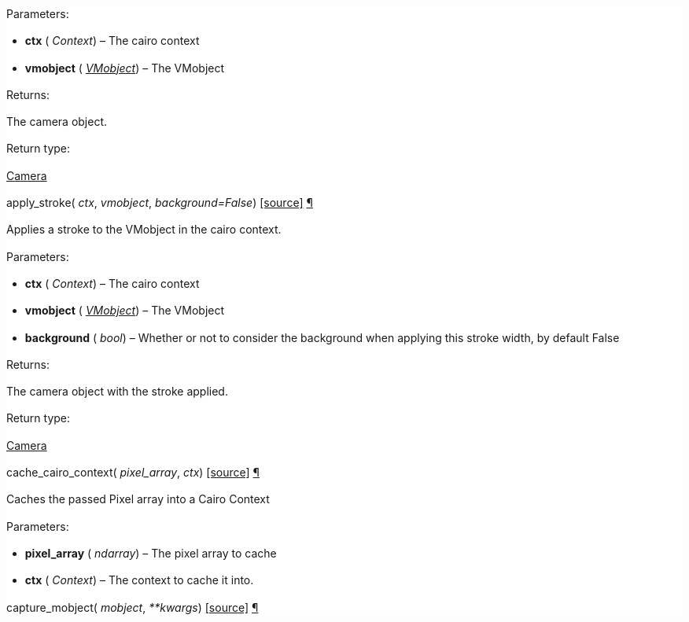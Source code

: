 Parameters:

- **ctx** ( _Context_) – The cairo context

- **vmobject** ( [_VMobject_](https://docs.manim.community/en/stable/reference/manim.mobject.types.vectorized_mobject.VMobject.html#manim.mobject.types.vectorized_mobject.VMobject "manim.mobject.types.vectorized_mobject.VMobject")) – The VMobject


Returns:

The camera object.

Return type:

[Camera](https://docs.manim.community/en/stable/reference/manim.camera.camera.Camera.html#manim.camera.camera.Camera "manim.camera.camera.Camera")

apply\_stroke( _ctx_, _vmobject_, _background=False_) [\[source\]](https://docs.manim.community/en/stable/_modules/manim/camera/camera.html#Camera.apply_stroke) [¶](https://docs.manim.community/en/stable/reference/manim.camera.camera.Camera.html#manim.camera.camera.Camera.apply_stroke "Link to this definition")

Applies a stroke to the VMobject in the cairo context.

Parameters:

- **ctx** ( _Context_) – The cairo context

- **vmobject** ( [_VMobject_](https://docs.manim.community/en/stable/reference/manim.mobject.types.vectorized_mobject.VMobject.html#manim.mobject.types.vectorized_mobject.VMobject "manim.mobject.types.vectorized_mobject.VMobject")) – The VMobject

- **background** ( _bool_) – Whether or not to consider the background when applying this
stroke width, by default False


Returns:

The camera object with the stroke applied.

Return type:

[Camera](https://docs.manim.community/en/stable/reference/manim.camera.camera.Camera.html#manim.camera.camera.Camera "manim.camera.camera.Camera")

cache\_cairo\_context( _pixel\_array_, _ctx_) [\[source\]](https://docs.manim.community/en/stable/_modules/manim/camera/camera.html#Camera.cache_cairo_context) [¶](https://docs.manim.community/en/stable/reference/manim.camera.camera.Camera.html#manim.camera.camera.Camera.cache_cairo_context "Link to this definition")

Caches the passed Pixel array into a Cairo Context

Parameters:

- **pixel\_array** ( _ndarray_) – The pixel array to cache

- **ctx** ( _Context_) – The context to cache it into.


capture\_mobject( _mobject_, _\*\*kwargs_) [\[source\]](https://docs.manim.community/en/stable/_modules/manim/camera/camera.html#Camera.capture_mobject) [¶](https://docs.manim.community/en/stable/reference/manim.camera.camera.Camera.html#manim.camera.camera.Camera.capture_mobject "Link to this definition")
